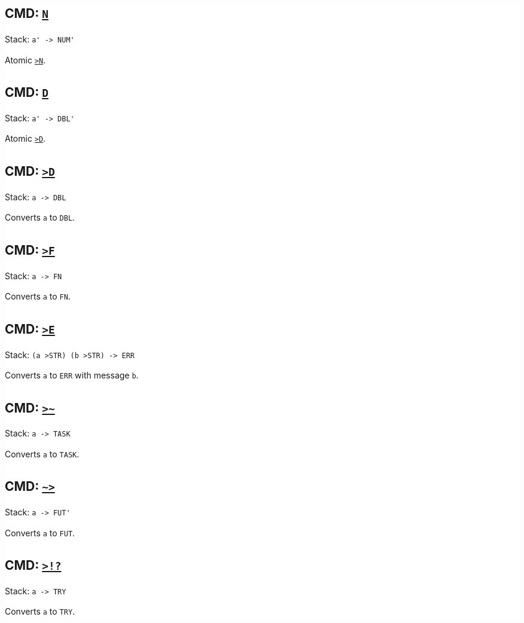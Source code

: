 
## CMD: [``` N ```](#cmd-n-1)

Stack: ``` a' -> NUM' ```

Atomic [``` >N ```](#cmd-n).


## CMD: [``` D ```](#cmd-d)

Stack: ``` a' -> DBL' ```

Atomic [``` >D ```](#cmd-d-1).


## CMD: [``` >D ```](#cmd-d-1)

Stack: ``` a -> DBL ```

Converts `a` to `DBL`.


## CMD: [``` >F ```](#cmd-f)

Stack: ``` a -> FN ```

Converts `a` to `FN`.


## CMD: [``` >E ```](#cmd-e)

Stack: ``` (a >STR) (b >STR) -> ERR ```

Converts `a` to `ERR` with message `b`.


## CMD: [``` >~ ```](#cmd-)

Stack: ``` a -> TASK ```

Converts `a` to `TASK`.


## CMD: [``` ~> ```](#cmd--1)

Stack: ``` a -> FUT' ```

Converts `a` to `FUT`.


## CMD: [``` >!? ```](#cmd--2)

Stack: ``` a -> TRY ```

Converts `a` to `TRY`.

